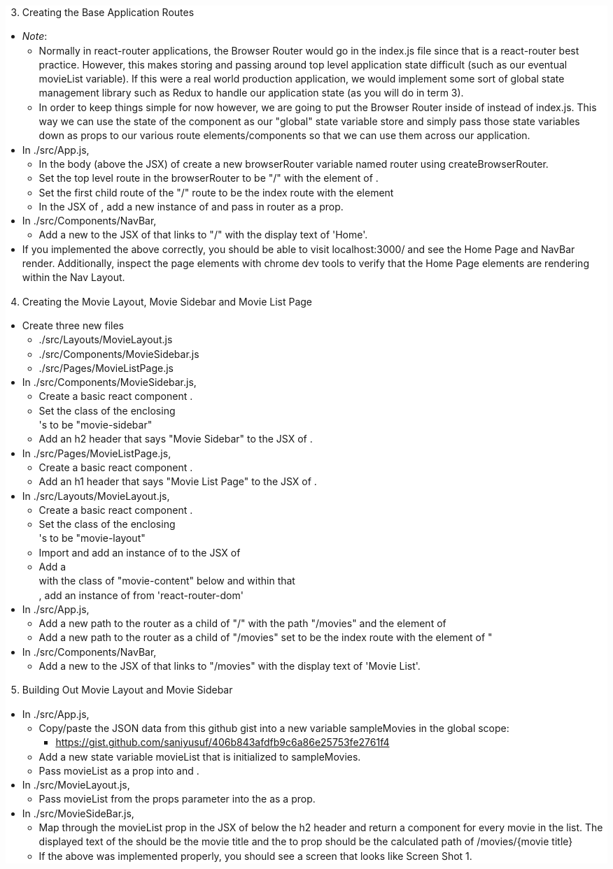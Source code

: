 3) Creating the Base Application Routes
- _Note_: 
	- Normally in react-router applications, the Browser Router would go in the index.js file since that is a react-router best practice. However, this makes storing and passing around top level application state difficult (such as our eventual movieList variable). If this were a real world production application, we would implement some sort of global state management library such as Redux to handle our application state (as you will do in term 3). 
	- In order to keep things simple for now however, we are going to put the Browser Router inside of <App/> instead of index.js. This way we can use the state of the <App/> component as our "global" state variable store and simply pass those state variables down as props to our various route elements/components so that we can use them across our application. 
- In ./src/App.js,
	- In the body (above the JSX) of <App/> create a new browserRouter variable named router using createBrowserRouter. 
	- Set the top level route in the browserRouter to be "/" with the element of <NavLayout/>.
	- Set the first child route of the "/" route to be the index route with the element <HomePage/>
	- In the JSX of <App/>, add a new instance of <RouterProvider/> and pass in router as a prop.
- In ./src/Components/NavBar,
	- Add a new <Link/> to the JSX of <NavBar/> that links to "/" with the display text of 'Home'. 
- If you implemented the above correctly, you should be able to visit localhost:3000/ and see the Home Page and NavBar render. Additionally, inspect the page elements with chrome dev tools to verify that the Home Page elements are rendering within the Nav Layout. 

4) Creating the Movie Layout, Movie Sidebar and Movie List Page
- Create three new files
	- ./src/Layouts/MovieLayout.js
	- ./src/Components/MovieSidebar.js
	- ./src/Pages/MovieListPage.js
- In ./src/Components/MovieSidebar.js,
	- Create a basic react component <MovieSidebar/>.
	- Set the class of the enclosing <div>'s to be "movie-sidebar"
	- Add an h2 header that says "Movie Sidebar" to the JSX of <MovieSidebar/>.
- In ./src/Pages/MovieListPage.js,
	- Create a basic react component <MovieListPage/>.
	- Add an h1 header that says "Movie List Page" to the JSX of <MovieListPage/>.
- In ./src/Layouts/MovieLayout.js,
	- Create a basic react component <MovieLayout/>.
	- Set the class of the enclosing <div>'s to be "movie-layout"
	- Import and add an instance of <MovieSideBar/> to the JSX of <MovieLayout/>
	- Add a <div> with the class of "movie-content" below <MovieSideBar/> and within that <div>, add an instance of <Outlet/> from 'react-router-dom'
- In ./src/App.js,
	- Add a new path to the router as a child of "/" with the path "/movies" and the element of <MovieLayout/>
	- Add a new path to the router as a child of "/movies" set to be the index route with the element of "<MovieListPage/>
- In ./src/Components/NavBar,
	- Add a new <Link/> to the JSX of <NavBar/> that links to "/movies" with the display text of 'Movie List'. 

5) Building Out Movie Layout and Movie Sidebar
- In ./src/App.js,
	- Copy/paste the JSON data from this github gist into a new variable sampleMovies in the global scope:
		- https://gist.github.com/saniyusuf/406b843afdfb9c6a86e25753fe2761f4
	- Add a new state variable movieList that is initialized to sampleMovies.
	- Pass movieList as a prop into <MovieLayout/> and <MovieListPage/>.
- In ./src/MovieLayout.js,
	- Pass movieList from the props parameter into the <MovieSideBar/> as a prop. 
- In ./src/MovieSideBar.js,
	- Map through the movieList prop in the JSX of <MovieSideBar/> below the h2 header and return a <Link> component for every movie in the list. The displayed text of the <Link/> should be the movie title and the to prop should be the calculated path of /movies/{movie title}
	- If the above was implemented properly, you should see a screen that looks like Screen Shot 1.